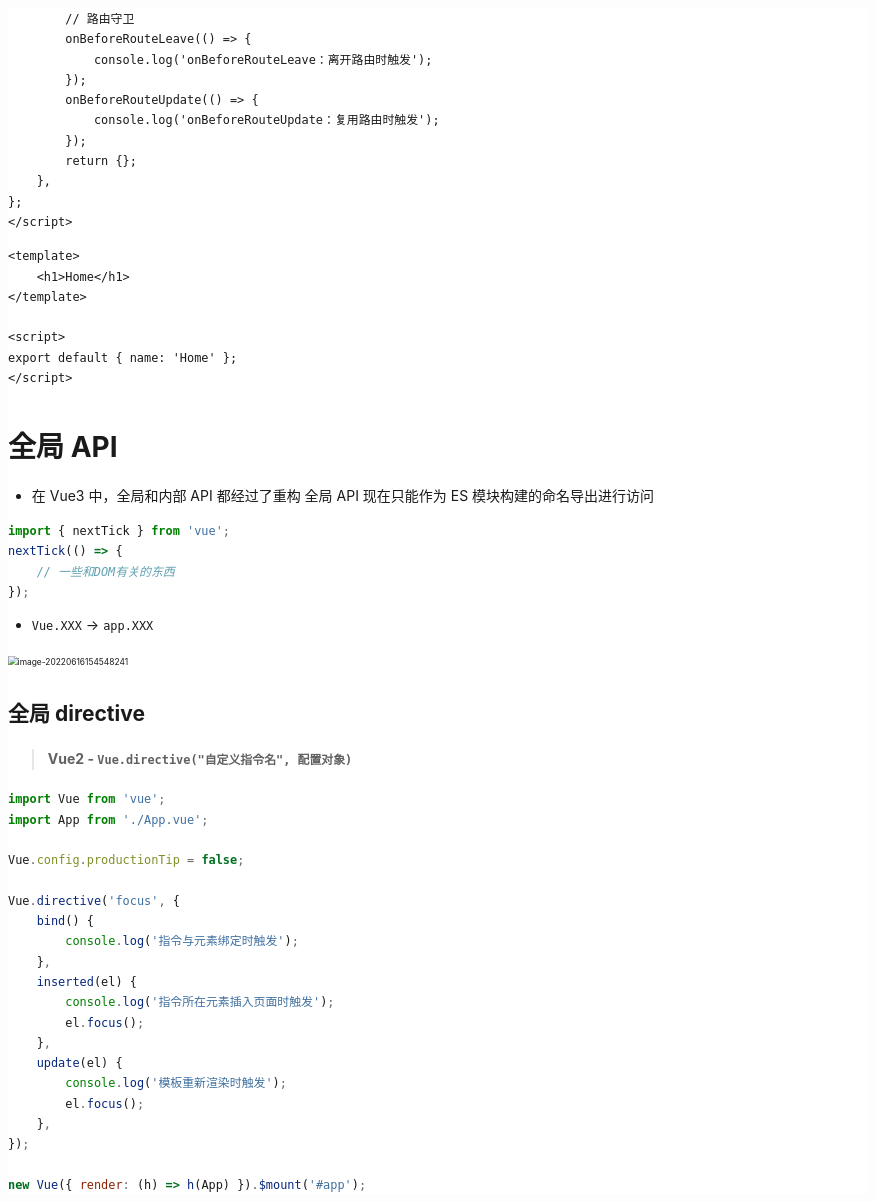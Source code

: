 ```vue
        // 路由守卫
        onBeforeRouteLeave(() => {
            console.log('onBeforeRouteLeave：离开路由时触发');
        });
        onBeforeRouteUpdate(() => {
            console.log('onBeforeRouteUpdate：复用路由时触发');
        });
        return {};
    },
};
</script>
```

```vue
<template>
    <h1>Home</h1>
</template>

<script>
export default { name: 'Home' };
</script>
```

# 全局 API

-   在 Vue3 中，全局和内部 API 都经过了重构
    全局 API 现在只能作为 ES 模块构建的命名导出进行访问

```js
import { nextTick } from 'vue';
nextTick(() => {
    // 一些和DOM有关的东西
});
```

-   `Vue.XXX` → `app.XXX`

<img src="image-20220616154548241.png" alt="image-20220616154548241" style="zoom:60%;" />

## 全局 directive

> #### Vue2 - `Vue.directive("自定义指令名", 配置对象)`

```js
import Vue from 'vue';
import App from './App.vue';

Vue.config.productionTip = false;

Vue.directive('focus', {
    bind() {
        console.log('指令与元素绑定时触发');
    },
    inserted(el) {
        console.log('指令所在元素插入页面时触发');
        el.focus();
    },
    update(el) {
        console.log('模板重新渲染时触发');
        el.focus();
    },
});

new Vue({ render: (h) => h(App) }).$mount('#app');
```